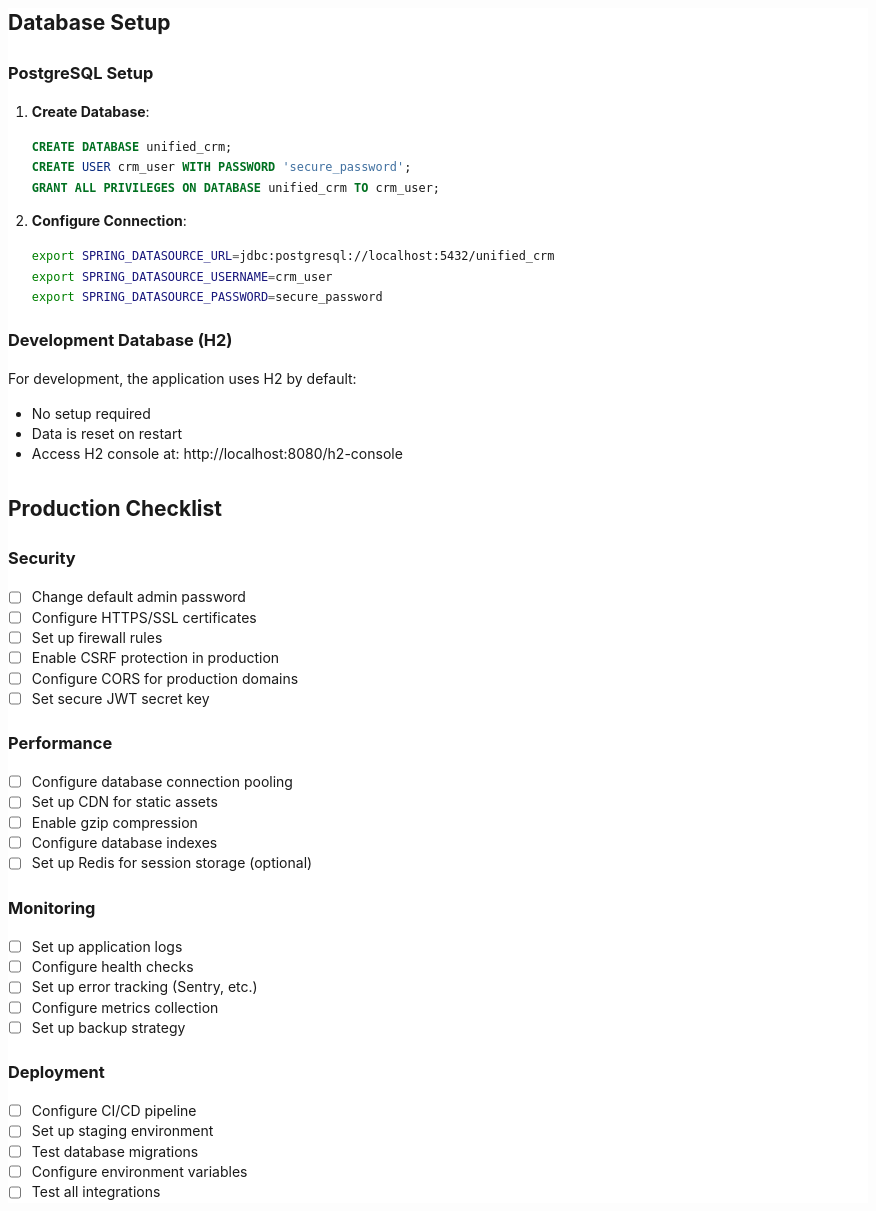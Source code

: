 ## Database Setup

### PostgreSQL Setup

1. **Create Database**:
   ```sql
   CREATE DATABASE unified_crm;
   CREATE USER crm_user WITH PASSWORD 'secure_password';
   GRANT ALL PRIVILEGES ON DATABASE unified_crm TO crm_user;
   ```

2. **Configure Connection**:
   ```bash
   export SPRING_DATASOURCE_URL=jdbc:postgresql://localhost:5432/unified_crm
   export SPRING_DATASOURCE_USERNAME=crm_user
   export SPRING_DATASOURCE_PASSWORD=secure_password
   ```

### Development Database (H2)

For development, the application uses H2 by default:
- No setup required
- Data is reset on restart
- Access H2 console at: http://localhost:8080/h2-console

## Production Checklist

### Security
- [ ] Change default admin password
- [ ] Configure HTTPS/SSL certificates
- [ ] Set up firewall rules
- [ ] Enable CSRF protection in production
- [ ] Configure CORS for production domains
- [ ] Set secure JWT secret key

### Performance
- [ ] Configure database connection pooling
- [ ] Set up CDN for static assets
- [ ] Enable gzip compression
- [ ] Configure database indexes
- [ ] Set up Redis for session storage (optional)

### Monitoring
- [ ] Set up application logs
- [ ] Configure health checks
- [ ] Set up error tracking (Sentry, etc.)
- [ ] Configure metrics collection
- [ ] Set up backup strategy

### Deployment
- [ ] Configure CI/CD pipeline
- [ ] Set up staging environment
- [ ] Test database migrations
- [ ] Configure environment variables
- [ ] Test all integrations
